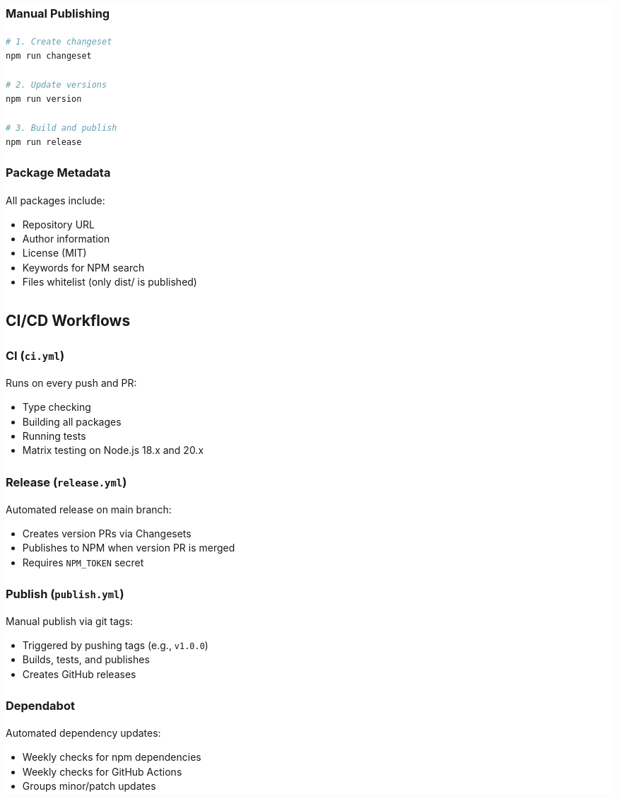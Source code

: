 ### Manual Publishing

```bash
# 1. Create changeset
npm run changeset

# 2. Update versions
npm run version

# 3. Build and publish
npm run release
```

### Package Metadata

All packages include:
- Repository URL
- Author information
- License (MIT)
- Keywords for NPM search
- Files whitelist (only dist/ is published)

## CI/CD Workflows

### CI (`ci.yml`)

Runs on every push and PR:
- Type checking
- Building all packages
- Running tests
- Matrix testing on Node.js 18.x and 20.x

### Release (`release.yml`)

Automated release on main branch:
- Creates version PRs via Changesets
- Publishes to NPM when version PR is merged
- Requires `NPM_TOKEN` secret

### Publish (`publish.yml`)

Manual publish via git tags:
- Triggered by pushing tags (e.g., `v1.0.0`)
- Builds, tests, and publishes
- Creates GitHub releases

### Dependabot

Automated dependency updates:
- Weekly checks for npm dependencies
- Weekly checks for GitHub Actions
- Groups minor/patch updates
